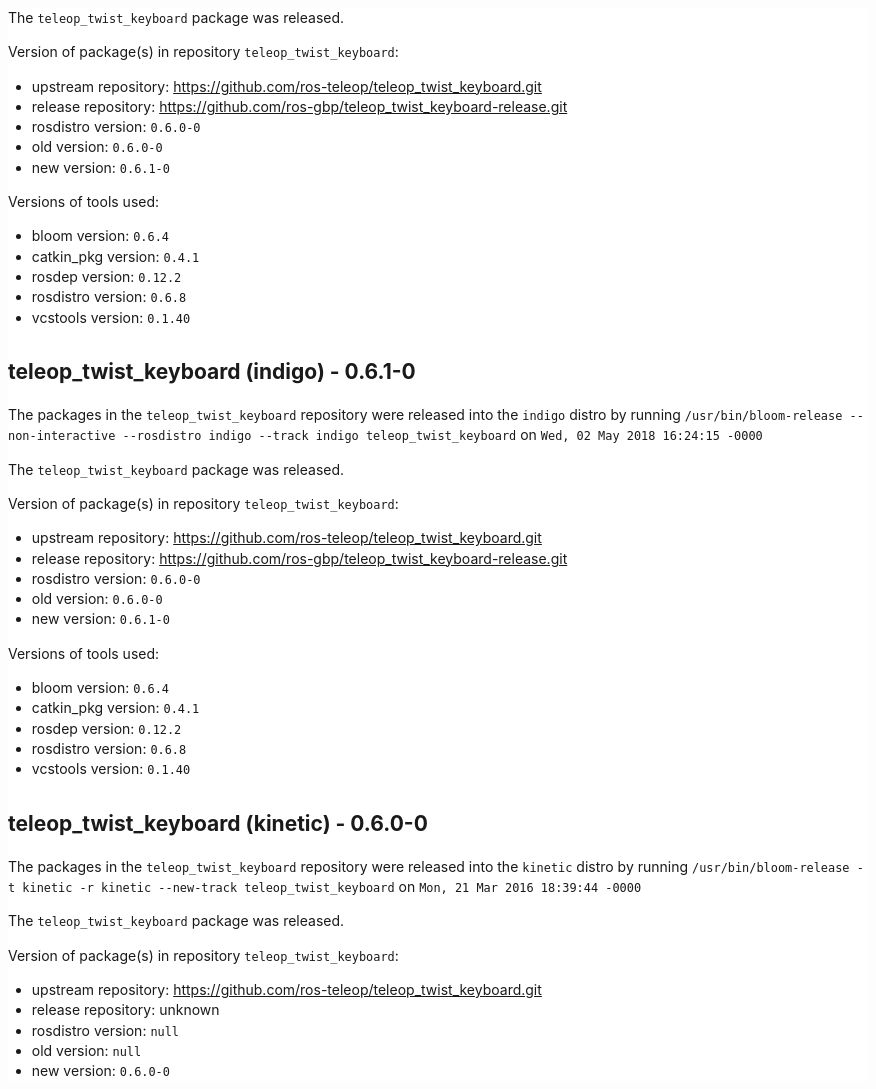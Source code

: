 The `teleop_twist_keyboard` package was released.

Version of package(s) in repository `teleop_twist_keyboard`:

- upstream repository: https://github.com/ros-teleop/teleop_twist_keyboard.git
- release repository: https://github.com/ros-gbp/teleop_twist_keyboard-release.git
- rosdistro version: `0.6.0-0`
- old version: `0.6.0-0`
- new version: `0.6.1-0`

Versions of tools used:

- bloom version: `0.6.4`
- catkin_pkg version: `0.4.1`
- rosdep version: `0.12.2`
- rosdistro version: `0.6.8`
- vcstools version: `0.1.40`


## teleop_twist_keyboard (indigo) - 0.6.1-0

The packages in the `teleop_twist_keyboard` repository were released into the `indigo` distro by running `/usr/bin/bloom-release --non-interactive --rosdistro indigo --track indigo teleop_twist_keyboard` on `Wed, 02 May 2018 16:24:15 -0000`

The `teleop_twist_keyboard` package was released.

Version of package(s) in repository `teleop_twist_keyboard`:

- upstream repository: https://github.com/ros-teleop/teleop_twist_keyboard.git
- release repository: https://github.com/ros-gbp/teleop_twist_keyboard-release.git
- rosdistro version: `0.6.0-0`
- old version: `0.6.0-0`
- new version: `0.6.1-0`

Versions of tools used:

- bloom version: `0.6.4`
- catkin_pkg version: `0.4.1`
- rosdep version: `0.12.2`
- rosdistro version: `0.6.8`
- vcstools version: `0.1.40`


## teleop_twist_keyboard (kinetic) - 0.6.0-0

The packages in the `teleop_twist_keyboard` repository were released into the `kinetic` distro by running `/usr/bin/bloom-release -t kinetic -r kinetic --new-track teleop_twist_keyboard` on `Mon, 21 Mar 2016 18:39:44 -0000`

The `teleop_twist_keyboard` package was released.

Version of package(s) in repository `teleop_twist_keyboard`:

- upstream repository: https://github.com/ros-teleop/teleop_twist_keyboard.git
- release repository: unknown
- rosdistro version: `null`
- old version: `null`
- new version: `0.6.0-0`
